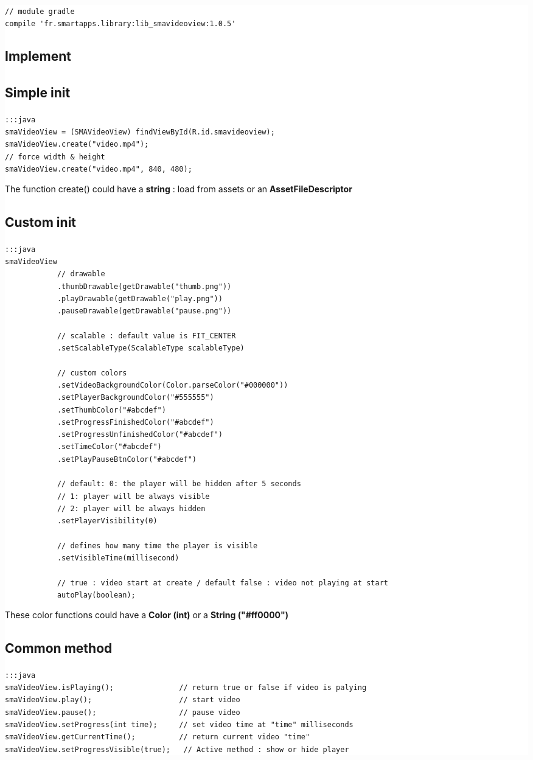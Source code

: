     // module gradle
    compile 'fr.smartapps.library:lib_smavideoview:1.0.5'

## Implement

## Simple init
    :::java
    smaVideoView = (SMAVideoView) findViewById(R.id.smavideoview);
    smaVideoView.create("video.mp4");
    // force width & height
    smaVideoView.create("video.mp4", 840, 480);

The function create() could have a **string** : load from assets or an **AssetFileDescriptor**

## Custom init

    :::java
    smaVideoView
                // drawable
                .thumbDrawable(getDrawable("thumb.png"))
                .playDrawable(getDrawable("play.png"))
                .pauseDrawable(getDrawable("pause.png"))

                // scalable : default value is FIT_CENTER
                .setScalableType(ScalableType scalableType)

                // custom colors
                .setVideoBackgroundColor(Color.parseColor("#000000"))
                .setPlayerBackgroundColor("#555555")
                .setThumbColor("#abcdef")
                .setProgressFinishedColor("#abcdef")
                .setProgressUnfinishedColor("#abcdef")
                .setTimeColor("#abcdef")
                .setPlayPauseBtnColor("#abcdef")

                // default: 0: the player will be hidden after 5 seconds
                // 1: player will be always visible
                // 2: player will be always hidden
                .setPlayerVisibility(0)

                // defines how many time the player is visible
                .setVisibleTime(millisecond)

                // true : video start at create / default false : video not playing at start
                autoPlay(boolean);

These color functions could have a **Color (int)** or a **String ("#ff0000")**

## Common method

    :::java
    smaVideoView.isPlaying();               // return true or false if video is palying
    smaVideoView.play();                    // start video
    smaVideoView.pause();                   // pause video
    smaVideoView.setProgress(int time);     // set video time at "time" milliseconds
    smaVideoView.getCurrentTime();          // return current video "time"
    smaVideoView.setProgressVisible(true);   // Active method : show or hide player
